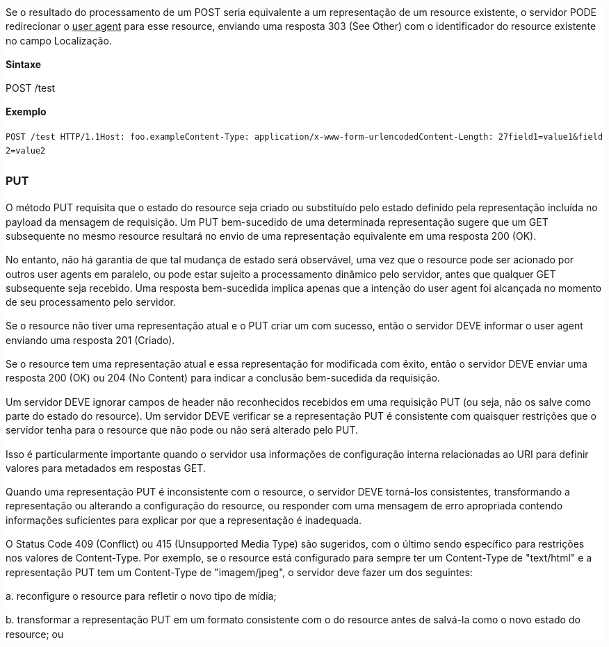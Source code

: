 Se o resultado do processamento de um POST seria equivalente a um representação de um resource existente, o servidor PODE redirecionar o [user agent](https://developer.mozilla.org/pt-BR/docs/Web/HTTP/Headers/User-Agent) para esse resource, enviando uma resposta 303 (See Other) com o identificador do resource existente no campo Localização.

**Sintaxe**

POST /test

**Exemplo**

```
POST /test HTTP/1.1Host: foo.exampleContent-Type: application/x-www-form-urlencodedContent-Length: 27field1=value1&field2=value2
```

### PUT

O método PUT requisita que o estado do resource seja criado ou substituído pelo estado definido pela representação incluída no payload da mensagem de requisição. Um PUT bem-sucedido de uma determinada representação sugere que um GET subsequente no mesmo resource resultará no envio de uma representação equivalente em uma resposta 200 (OK).

No entanto, não há garantia de que tal mudança de estado será observável, uma vez que o resource pode ser acionado por outros user agents em paralelo, ou pode estar sujeito a processamento dinâmico pelo servidor, antes que qualquer GET subsequente seja recebido. Uma resposta bem-sucedida implica apenas que a intenção do user agent foi alcançada no momento de seu processamento pelo servidor.

Se o resource não tiver uma representação atual e o PUT criar um com sucesso, então o servidor DEVE informar o user agent enviando uma resposta 201 (Criado).

Se o resource tem uma representação atual e essa representação for modificada com êxito, então o servidor DEVE enviar uma resposta 200 (OK) ou 204 (No Content) para indicar a conclusão bem-sucedida da requisição.

Um servidor DEVE ignorar campos de header não reconhecidos recebidos em uma requisição PUT (ou seja, não os salve como parte do estado do resource). Um servidor DEVE verificar se a representação PUT é consistente com quaisquer restrições que o servidor tenha para o resource que não pode ou não será alterado pelo PUT.

Isso é particularmente importante quando o servidor usa informações de configuração interna relacionadas ao URI para definir valores para metadados em respostas GET.

Quando uma representação PUT é inconsistente com o resource, o servidor DEVE torná-los consistentes, transformando a representação ou alterando a configuração do resource, ou responder com uma mensagem de erro apropriada contendo informações suficientes para explicar por que a representação é inadequada.

O Status Code 409 (Conflict) ou 415 (Unsupported Media Type) são sugeridos, com o último sendo específico para restrições nos valores de Content-Type. Por exemplo, se o resource está configurado para sempre ter um Content-Type de "text/html" e a representação PUT tem um Content-Type de "imagem/jpeg", o servidor deve fazer um dos seguintes:

a. reconfigure o resource para refletir o novo tipo de mídia;

b. transformar a representação PUT em um formato consistente com o do resource antes de salvá-la como o novo estado do resource; ou
